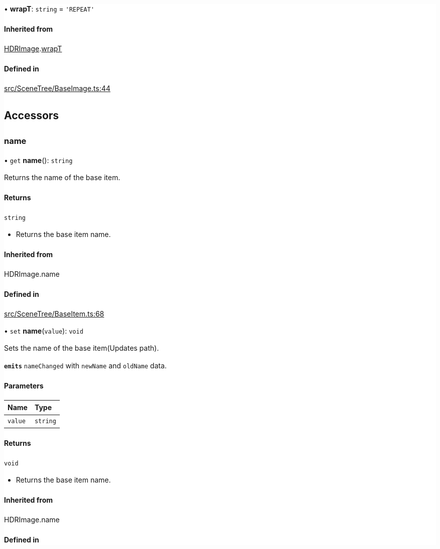 • **wrapT**: `string` = `'REPEAT'`

#### Inherited from

[HDRImage](SceneTree_Images_HDRImage.HDRImage).[wrapT](SceneTree_Images_HDRImage.HDRImage#wrapt)

#### Defined in

[src/SceneTree/BaseImage.ts:44](https://github.com/ZeaInc/zea-engine/blob/bfc726cd6/src/SceneTree/BaseImage.ts#L44)

## Accessors

### name

• `get` **name**(): `string`

Returns the name of the base item.

#### Returns

`string`

- Returns the base item name.

#### Inherited from

HDRImage.name

#### Defined in

[src/SceneTree/BaseItem.ts:68](https://github.com/ZeaInc/zea-engine/blob/bfc726cd6/src/SceneTree/BaseItem.ts#L68)

• `set` **name**(`value`): `void`

Sets the name of the base item(Updates path).

**`emits`** `nameChanged` with `newName` and `oldName` data.

#### Parameters

| Name | Type |
| :------ | :------ |
| `value` | `string` |

#### Returns

`void`

- Returns the base item name.

#### Inherited from

HDRImage.name

#### Defined in
